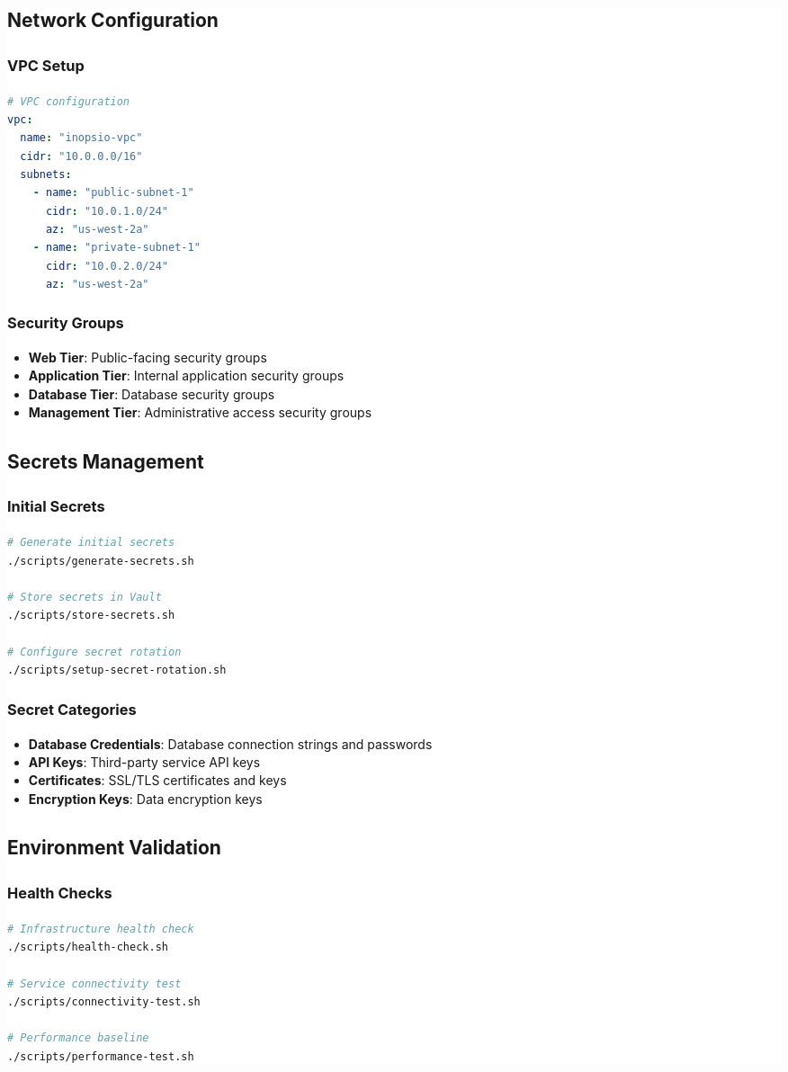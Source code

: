## Network Configuration

### VPC Setup
```yaml
# VPC configuration
vpc:
  name: "inopsio-vpc"
  cidr: "10.0.0.0/16"
  subnets:
    - name: "public-subnet-1"
      cidr: "10.0.1.0/24"
      az: "us-west-2a"
    - name: "private-subnet-1"
      cidr: "10.0.2.0/24"
      az: "us-west-2a"
```

### Security Groups
- **Web Tier**: Public-facing security groups
- **Application Tier**: Internal application security groups
- **Database Tier**: Database security groups
- **Management Tier**: Administrative access security groups

## Secrets Management

### Initial Secrets
```bash
# Generate initial secrets
./scripts/generate-secrets.sh

# Store secrets in Vault
./scripts/store-secrets.sh

# Configure secret rotation
./scripts/setup-secret-rotation.sh
```

### Secret Categories
- **Database Credentials**: Database connection strings and passwords
- **API Keys**: Third-party service API keys
- **Certificates**: SSL/TLS certificates and keys
- **Encryption Keys**: Data encryption keys

## Environment Validation

### Health Checks
```bash
# Infrastructure health check
./scripts/health-check.sh

# Service connectivity test
./scripts/connectivity-test.sh

# Performance baseline
./scripts/performance-test.sh
```
